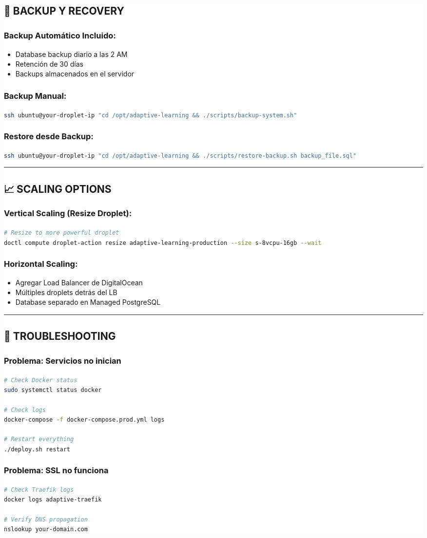 ## 🔄 **BACKUP Y RECOVERY**

### **Backup Automático Incluido:**
- Database backup diario a las 2 AM
- Retención de 30 días
- Backups almacenados en el servidor

### **Backup Manual:**
```bash
ssh ubuntu@your-droplet-ip "cd /opt/adaptive-learning && ./scripts/backup-system.sh"
```

### **Restore desde Backup:**
```bash
ssh ubuntu@your-droplet-ip "cd /opt/adaptive-learning && ./scripts/restore-backup.sh backup_file.sql"
```

---

## 📈 **SCALING OPTIONS**

### **Vertical Scaling (Resize Droplet):**
```bash
# Resize to more powerful droplet
doctl compute droplet-action resize adaptive-learning-production --size s-8vcpu-16gb --wait
```

### **Horizontal Scaling:**
- Agregar Load Balancer de DigitalOcean
- Múltiples droplets detrás del LB
- Database separado en Managed PostgreSQL

---

## 🚨 **TROUBLESHOOTING**

### **Problema: Servicios no inician**
```bash
# Check Docker status
sudo systemctl status docker

# Check logs
docker-compose -f docker-compose.prod.yml logs

# Restart everything
./deploy.sh restart
```

### **Problema: SSL no funciona**
```bash
# Check Traefik logs
docker logs adaptive-traefik

# Verify DNS propagation
nslookup your-domain.com
```
